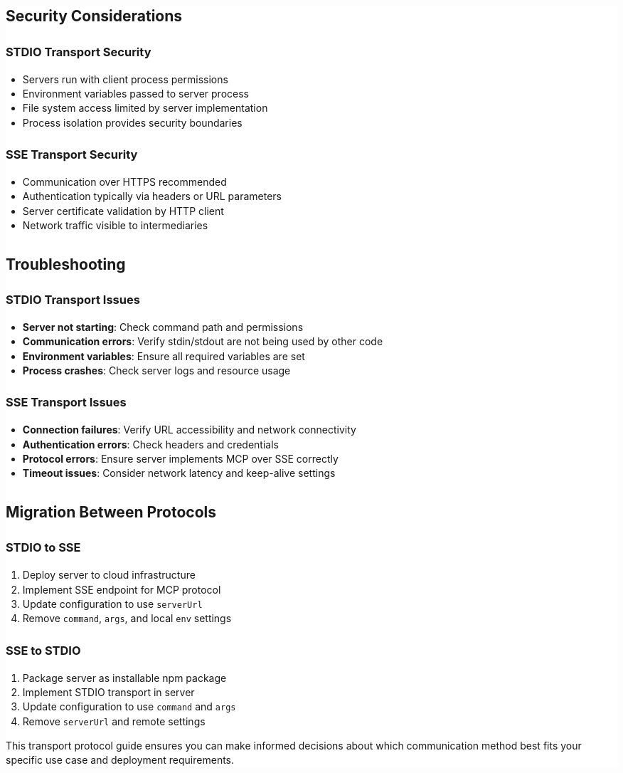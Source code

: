 ## Security Considerations

### STDIO Transport Security
- Servers run with client process permissions
- Environment variables passed to server process
- File system access limited by server implementation
- Process isolation provides security boundaries

### SSE Transport Security
- Communication over HTTPS recommended
- Authentication typically via headers or URL parameters
- Server certificate validation by HTTP client
- Network traffic visible to intermediaries

## Troubleshooting

### STDIO Transport Issues
- **Server not starting**: Check command path and permissions
- **Communication errors**: Verify stdin/stdout are not being used by other code
- **Environment variables**: Ensure all required variables are set
- **Process crashes**: Check server logs and resource usage

### SSE Transport Issues
- **Connection failures**: Verify URL accessibility and network connectivity
- **Authentication errors**: Check headers and credentials
- **Protocol errors**: Ensure server implements MCP over SSE correctly
- **Timeout issues**: Consider network latency and keep-alive settings

## Migration Between Protocols

### STDIO to SSE
1. Deploy server to cloud infrastructure
2. Implement SSE endpoint for MCP protocol
3. Update configuration to use `serverUrl`
4. Remove `command`, `args`, and local `env` settings

### SSE to STDIO
1. Package server as installable npm package
2. Implement STDIO transport in server
3. Update configuration to use `command` and `args`
4. Remove `serverUrl` and remote settings

This transport protocol guide ensures you can make informed decisions about which communication method best fits your specific use case and deployment requirements.